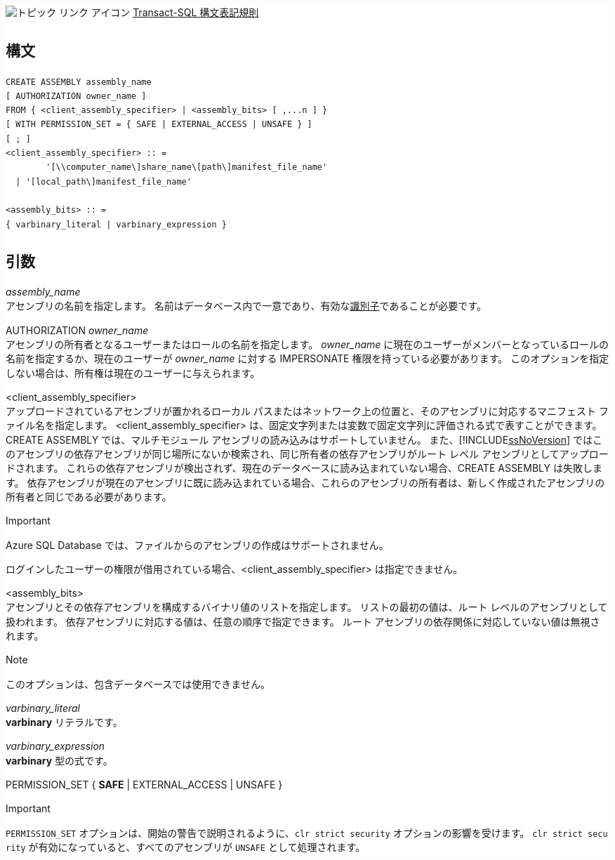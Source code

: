 ![トピック リンク アイコン](../../database-engine/configure-windows/media/topic-link.gif "トピック リンク アイコン") [Transact-SQL 構文表記規則](../../t-sql/language-elements/transact-sql-syntax-conventions-transact-sql.md)  
  
## <a name="syntax"></a>構文  
  
```  
CREATE ASSEMBLY assembly_name  
[ AUTHORIZATION owner_name ]  
FROM { <client_assembly_specifier> | <assembly_bits> [ ,...n ] }  
[ WITH PERMISSION_SET = { SAFE | EXTERNAL_ACCESS | UNSAFE } ]  
[ ; ]  
<client_assembly_specifier> :: =  
        '[\\computer_name\]share_name\[path\]manifest_file_name'  
  | '[local_path\]manifest_file_name'  
  
<assembly_bits> :: =  
{ varbinary_literal | varbinary_expression }  
```  
  
## <a name="arguments"></a>引数  
 *assembly_name*  
 アセンブリの名前を指定します。 名前はデータベース内で一意であり、有効な[識別子](../../relational-databases/databases/database-identifiers.md)であることが必要です。  
  
 AUTHORIZATION *owner_name*  
 アセンブリの所有者となるユーザーまたはロールの名前を指定します。 *owner_name* に現在のユーザーがメンバーとなっているロールの名前を指定するか、現在のユーザーが *owner_name* に対する IMPERSONATE 権限を持っている必要があります。 このオプションを指定しない場合は、所有権は現在のユーザーに与えられます。  
  
 \<client_assembly_specifier>  
アップロードされているアセンブリが置かれるローカル パスまたはネットワーク上の位置と、そのアセンブリに対応するマニフェスト ファイル名を指定します。  \<client_assembly_specifier> は、固定文字列または変数で固定文字列に評価される式で表すことができます。 CREATE ASSEMBLY では、マルチモジュール アセンブリの読み込みはサポートしていません。 また、[!INCLUDE[ssNoVersion](../../includes/ssnoversion-md.md)] ではこのアセンブリの依存アセンブリが同じ場所にないか検索され、同じ所有者の依存アセンブリがルート レベル アセンブリとしてアップロードされます。 これらの依存アセンブリが検出されず、現在のデータベースに読み込まれていない場合、CREATE ASSEMBLY は失敗します。 依存アセンブリが現在のアセンブリに既に読み込まれている場合、これらのアセンブリの所有者は、新しく作成されたアセンブリの所有者と同じである必要があります。

> [!IMPORTANT]
> Azure SQL Database では、ファイルからのアセンブリの作成はサポートされません。
  
 ログインしたユーザーの権限が借用されている場合、\<client_assembly_specifier> は指定できません。  
  
 \<assembly_bits>  
 アセンブリとその依存アセンブリを構成するバイナリ値のリストを指定します。 リストの最初の値は、ルート レベルのアセンブリとして扱われます。 依存アセンブリに対応する値は、任意の順序で指定できます。 ルート アセンブリの依存関係に対応していない値は無視されます。  
  
> [!NOTE]  
>  このオプションは、包含データベースでは使用できません。  
  
 *varbinary_literal*  
 **varbinary** リテラルです。  
  
 *varbinary_expression*  
 **varbinary** 型の式です。  
  
 PERMISSION_SET { **SAFE** | EXTERNAL_ACCESS | UNSAFE }  
> [!IMPORTANT]
>  `PERMISSION_SET` オプションは、開始の警告で説明されるように、`clr strict security` オプションの影響を受けます。 `clr strict security` が有効になっていると、すべてのアセンブリが `UNSAFE` として処理されます。
 